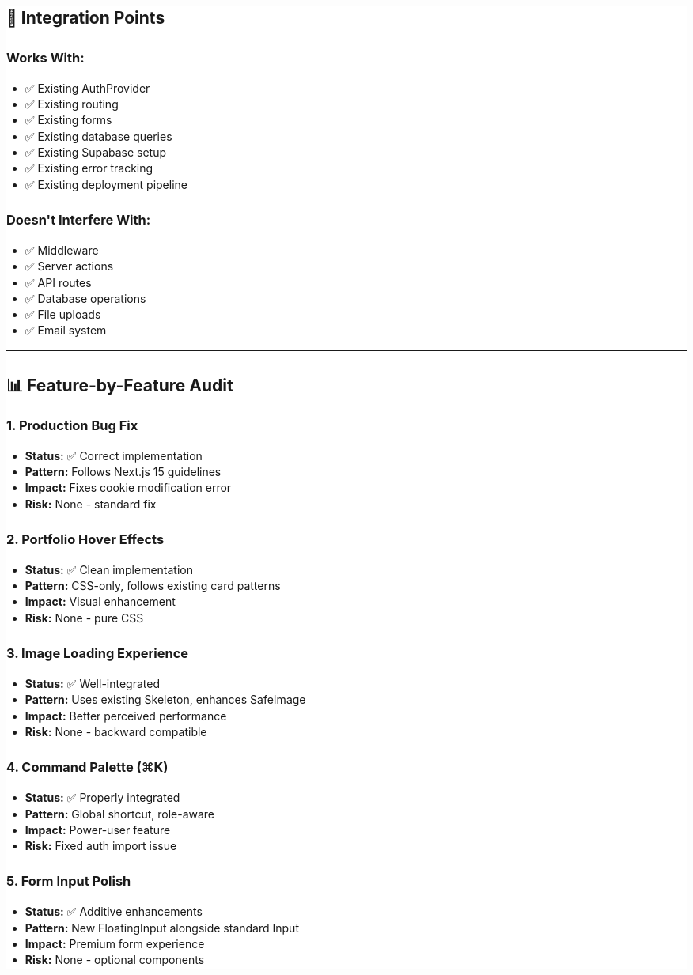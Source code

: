 
## 🔄 **Integration Points**

### **Works With:**
- ✅ Existing AuthProvider
- ✅ Existing routing
- ✅ Existing forms
- ✅ Existing database queries
- ✅ Existing Supabase setup
- ✅ Existing error tracking
- ✅ Existing deployment pipeline

### **Doesn't Interfere With:**
- ✅ Middleware
- ✅ Server actions
- ✅ API routes
- ✅ Database operations
- ✅ File uploads
- ✅ Email system

---

## 📊 **Feature-by-Feature Audit**

### **1. Production Bug Fix**
- **Status:** ✅ Correct implementation
- **Pattern:** Follows Next.js 15 guidelines
- **Impact:** Fixes cookie modification error
- **Risk:** None - standard fix

### **2. Portfolio Hover Effects**
- **Status:** ✅ Clean implementation
- **Pattern:** CSS-only, follows existing card patterns
- **Impact:** Visual enhancement
- **Risk:** None - pure CSS

### **3. Image Loading Experience**
- **Status:** ✅ Well-integrated
- **Pattern:** Uses existing Skeleton, enhances SafeImage
- **Impact:** Better perceived performance
- **Risk:** None - backward compatible

### **4. Command Palette (⌘K)**
- **Status:** ✅ Properly integrated
- **Pattern:** Global shortcut, role-aware
- **Impact:** Power-user feature
- **Risk:** Fixed auth import issue

### **5. Form Input Polish**
- **Status:** ✅ Additive enhancements
- **Pattern:** New FloatingInput alongside standard Input
- **Impact:** Premium form experience
- **Risk:** None - optional components
